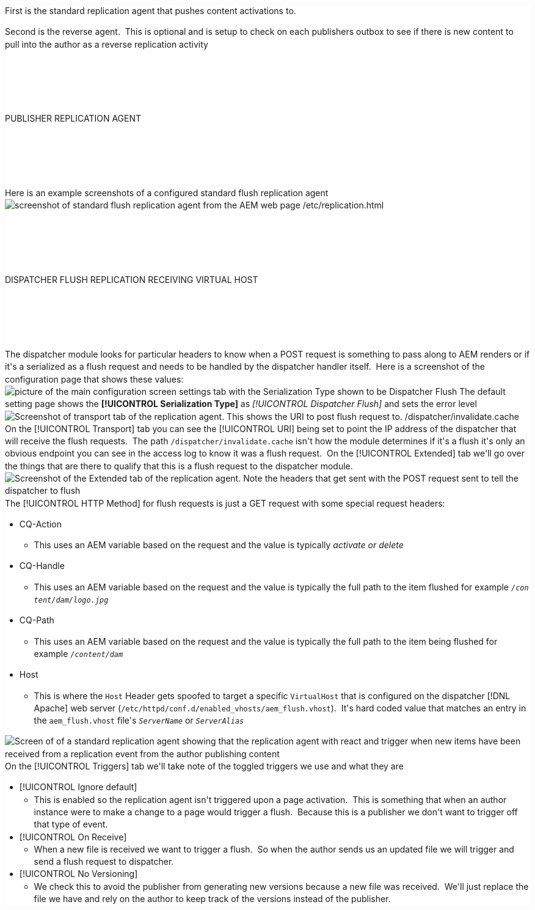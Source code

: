 First is the standard replication agent that pushes content activations to.

Second is the reverse agent.  This is optional and is setup to check on each publishers outbox to see if there is new content to pull into the author as a reverse replication activity
<br><br><br><br><br><br>PUBLISHER REPLICATION AGENT<br><br><br><br><br><br>
Here is an example screenshots of a configured standard flush replication agent
![screenshot of standard flush replication agent from the AEM web page /etc/replication.html](https://helpx.adobe.com/content/dam/kb/en/ams-dispatcher-manual/publish-flush-rep-agent-example.png "publish-flush-rep-agent-example")<br><br><br><br><br><br>DISPATCHER FLUSH REPLICATION RECEIVING VIRTUAL HOST<br><br><br><br><br><br>
The dispatcher module looks for particular headers to know when a POST request is something to pass along to AEM renders or if it's a serialized as a flush request and needs to be handled by the dispatcher handler itself.  Here is a screenshot of the configuration page that shows these values:
![picture of the main configuration screen settings tab with the Serialization Type shown to be Dispatcher Flush](https://helpx.adobe.com/content/dam/kb/en/ams-dispatcher-manual/disp-flush-agent1.png "disp-flush-agent1")
The default setting page shows the <b>[!UICONTROL Serialization Type]</b> as *[!UICONTROL Dispatcher Flush]* and sets the error level
![Screenshot of transport tab of the replication agent.  This shows the URI to post flush request to.  /dispatcher/invalidate.cache](https://helpx.adobe.com/content/dam/kb/en/ams-dispatcher-manual/disp-flush-agent2.png "disp-flush-agent2")
On the [!UICONTROL Transport] tab you can see the [!UICONTROL URI] being set to point the IP address of the dispatcher that will receive the flush requests.  The path `/dispatcher/invalidate.cache` isn't how the module determines if it's a flush it's only an obvious endpoint you can see in the access log to know it was a flush request.  On the [!UICONTROL Extended] tab we'll go over the things that are there to qualify that this is a flush request to the dispatcher module.
![Screenshot of the Extended tab of the replication agent.  Note the headers that get sent with the POST request sent to tell the dispatcher to flush](https://helpx.adobe.com/content/dam/kb/en/ams-dispatcher-manual/disp-flush-agent3.png "disp-flush-agent3")
The [!UICONTROL HTTP Method] for flush requests is just a GET request with some special request headers:

- CQ-Action

   - This uses an AEM variable based on the request and the value is typically *activate or delete*


- CQ-Handle



   - This uses an AEM variable based on the request and the value is typically the full path to the item flushed for example *`/content/dam/logo.jpg`*
- CQ-Path
   - This uses an AEM variable based on the request and the value is typically the full path to the item being flushed for example *`/content/dam`*
- Host
   - This is where the `Host` Header gets spoofed to target a specific `VirtualHost` that is configured on the dispatcher [!DNL Apache] web server (`/etc/httpd/conf.d/enabled_vhosts/aem_flush.vhost`).  It's hard coded value that matches an entry in the `aem_flush.vhost` file's *`ServerName`* or *`ServerAlias`*

![Screen of of a standard replication agent showing that the replication agent with react and trigger when new items have been received from a replication event  from the author publishing content](https://helpx.adobe.com/content/dam/kb/en/ams-dispatcher-manual/disp-flush-agent4.png "disp-flush-agent4")
On the [!UICONTROL Triggers] tab we'll take note of the toggled triggers we use and what they are

- [!UICONTROL Ignore default]
   - This is enabled so the replication agent isn't triggered upon a page activation.  This is something that when an author instance were to make a change to a page would trigger a flush.  Because this is a publisher we don't want to trigger off that type of event.
- [!UICONTROL On Receive]
   - When a new file is received we want to trigger a flush.  So when the author sends us an updated file we will trigger and send a flush request to dispatcher.
- [!UICONTROL No Versioning]
   - We check this to avoid the publisher from generating new versions because a new file was received.  We'll just replace the file we have and rely on the author to keep track of the versions instead of the publisher.
